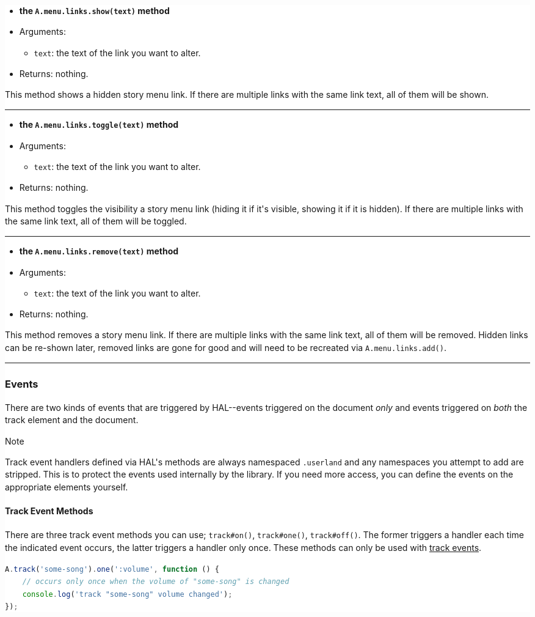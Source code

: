 
- **the `A.menu.links.show(text)` method**

- Arguments: 
    - `text`: the text of the link you want to alter.

- Returns: nothing.

This method shows a hidden story menu link. If there are multiple links with the same link text, all of them will be shown.

---

- **the `A.menu.links.toggle(text)` method**

- Arguments: 
    - `text`: the text of the link you want to alter.

- Returns: nothing.

This method toggles the visibility a story menu link (hiding it if it's visible, showing it if it is hidden). If there are multiple links with the same link text, all of them will be toggled.

---

- **the `A.menu.links.remove(text)` method**

- Arguments: 
    - `text`: the text of the link you want to alter.

- Returns: nothing.

This method removes a story menu link. If there are multiple links with the same link text, all of them will be removed. Hidden links can be re-shown later, removed links are gone for good and will need to be recreated via `A.menu.links.add()`.

---

### Events

There are two kinds of events that are triggered by HAL--events triggered on the document *only* and events triggered on *both* the track element and the document.

> [!NOTE]
> Track event handlers defined via HAL's methods are always namespaced `.userland` and any namespaces you attempt to add are stripped. This is to protect the events used internally by the library. If you need more access, you can define the events on the appropriate elements yourself.

#### Track Event Methods

There are three track event methods you can use; `track#on()`, `track#one()`, `track#off()`. The former triggers a handler each time the indicated event occurs, the latter triggers a handler only once. These methods can only be used with [track events](#list-of-track-events).

```javascript
A.track('some-song').one(':volume', function () {
    // occurs only once when the volume of "some-song" is changed
    console.log('track "some-song" volume changed');
});
```
